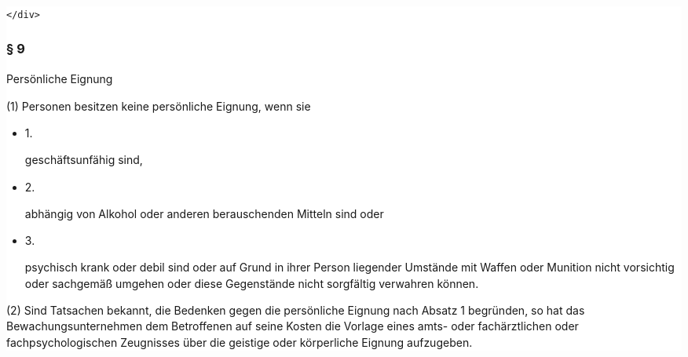     </div>

</div>

</div>

</div>

</div>

<span id="BJNR156200013BJNE001000000.html"></span>

### § 9  
Persönliche Eignung

<div>

<div class="jnhtml">

<div>

<div class="jurAbsatz">

(1) Personen besitzen keine persönliche Eignung, wenn sie

  - 1\.
    
    <div>
    
    geschäftsunfähig sind,
    
    </div>

  - 2\.
    
    <div>
    
    abhängig von Alkohol oder anderen berauschenden Mitteln sind oder
    
    </div>

  - 3\.
    
    <div>
    
    psychisch krank oder debil sind oder auf Grund in ihrer Person
    liegender Umstände mit Waffen oder Munition nicht vorsichtig oder
    sachgemäß umgehen oder diese Gegenstände nicht sorgfältig verwahren
    können.
    
    </div>

</div>

<div class="jurAbsatz">

(2) Sind Tatsachen bekannt, die Bedenken gegen die persönliche Eignung
nach Absatz 1 begründen, so hat das Bewachungsunternehmen dem
Betroffenen auf seine Kosten die Vorlage eines amts- oder fachärztlichen
oder fachpsychologischen Zeugnisses über die geistige oder körperliche
Eignung aufzugeben.

</div>
